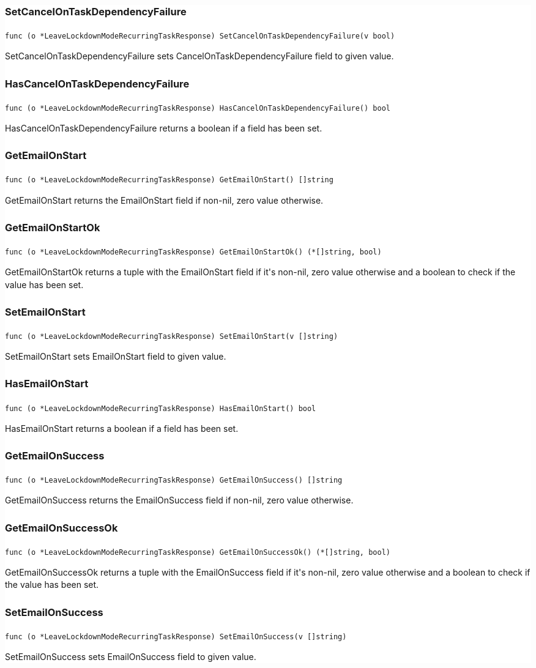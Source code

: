 ### SetCancelOnTaskDependencyFailure

`func (o *LeaveLockdownModeRecurringTaskResponse) SetCancelOnTaskDependencyFailure(v bool)`

SetCancelOnTaskDependencyFailure sets CancelOnTaskDependencyFailure field to given value.

### HasCancelOnTaskDependencyFailure

`func (o *LeaveLockdownModeRecurringTaskResponse) HasCancelOnTaskDependencyFailure() bool`

HasCancelOnTaskDependencyFailure returns a boolean if a field has been set.

### GetEmailOnStart

`func (o *LeaveLockdownModeRecurringTaskResponse) GetEmailOnStart() []string`

GetEmailOnStart returns the EmailOnStart field if non-nil, zero value otherwise.

### GetEmailOnStartOk

`func (o *LeaveLockdownModeRecurringTaskResponse) GetEmailOnStartOk() (*[]string, bool)`

GetEmailOnStartOk returns a tuple with the EmailOnStart field if it's non-nil, zero value otherwise
and a boolean to check if the value has been set.

### SetEmailOnStart

`func (o *LeaveLockdownModeRecurringTaskResponse) SetEmailOnStart(v []string)`

SetEmailOnStart sets EmailOnStart field to given value.

### HasEmailOnStart

`func (o *LeaveLockdownModeRecurringTaskResponse) HasEmailOnStart() bool`

HasEmailOnStart returns a boolean if a field has been set.

### GetEmailOnSuccess

`func (o *LeaveLockdownModeRecurringTaskResponse) GetEmailOnSuccess() []string`

GetEmailOnSuccess returns the EmailOnSuccess field if non-nil, zero value otherwise.

### GetEmailOnSuccessOk

`func (o *LeaveLockdownModeRecurringTaskResponse) GetEmailOnSuccessOk() (*[]string, bool)`

GetEmailOnSuccessOk returns a tuple with the EmailOnSuccess field if it's non-nil, zero value otherwise
and a boolean to check if the value has been set.

### SetEmailOnSuccess

`func (o *LeaveLockdownModeRecurringTaskResponse) SetEmailOnSuccess(v []string)`

SetEmailOnSuccess sets EmailOnSuccess field to given value.

